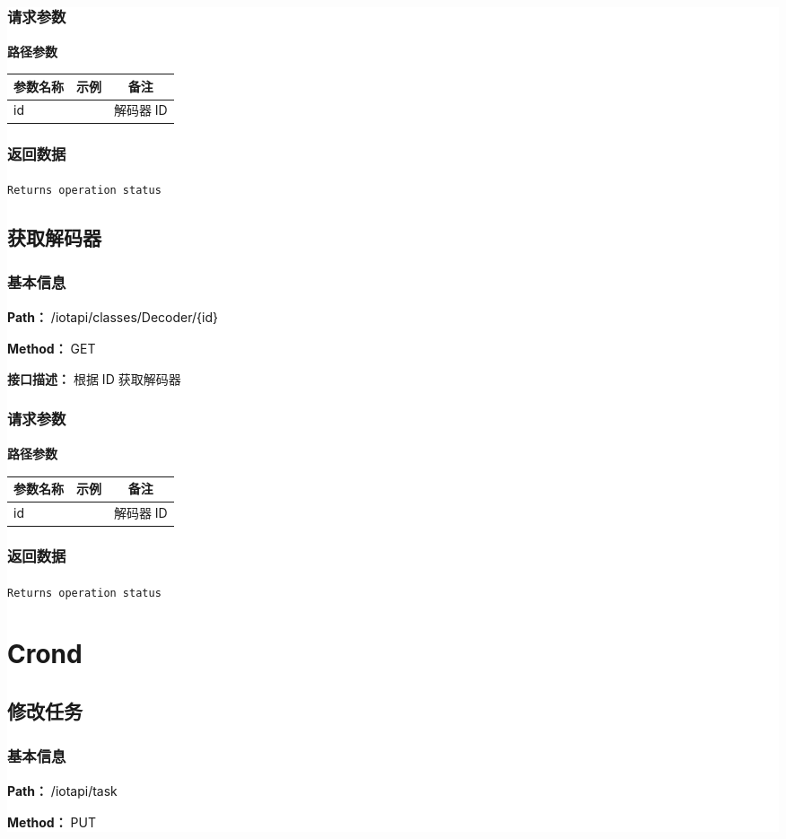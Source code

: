 ### 请求参数

**路径参数**

| 参数名称 | 示例 | 备注      |
| -------- | ---- | --------- |
| id       |      | 解码器 ID |

### 返回数据

```javascript
Returns operation status
```

## 获取解码器

<a id=获取解码器> </a>

### 基本信息

**Path：** /iotapi/classes/Decoder/{id}

**Method：** GET

**接口描述：**
根据 ID 获取解码器

### 请求参数

**路径参数**

| 参数名称 | 示例 | 备注      |
| -------- | ---- | --------- |
| id       |      | 解码器 ID |

### 返回数据

```javascript
Returns operation status
```

# Crond

## 修改任务

<a id=修改任务> </a>

### 基本信息

**Path：** /iotapi/task

**Method：** PUT
